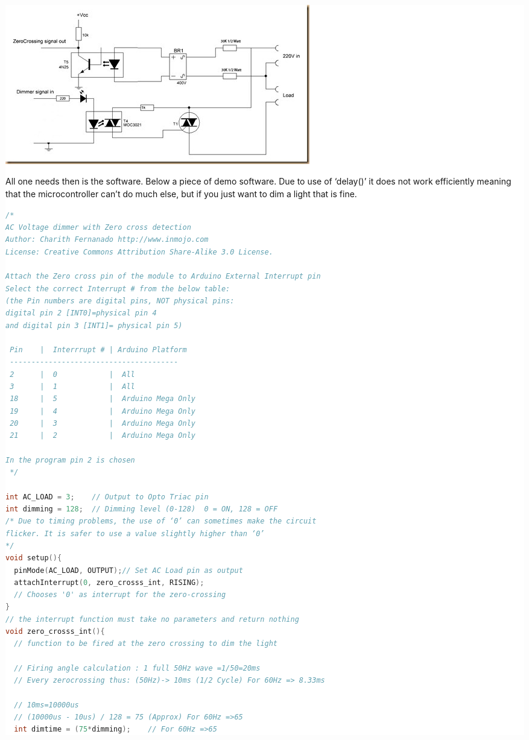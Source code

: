 ![alt text](images/dimmer2_thumb.jpg "This is the complete circuit of the dimmer")

All one needs then is the software. Below a piece of demo software. Due to use of ‘delay()’ it does not work efficiently meaning that the microcontroller can’t do much else, but if you just want to dim a light that is fine.


```cpp
/*
AC Voltage dimmer with Zero cross detection
Author: Charith Fernanado http://www.inmojo.com
License: Creative Commons Attribution Share-Alike 3.0 License. 

Attach the Zero cross pin of the module to Arduino External Interrupt pin
Select the correct Interrupt # from the below table:
(the Pin numbers are digital pins, NOT physical pins:
digital pin 2 [INT0]=physical pin 4 
and digital pin 3 [INT1]= physical pin 5)

 Pin    |  Interrrupt # | Arduino Platform
 ---------------------------------------
 2      |  0            |  All
 3      |  1            |  All
 18     |  5            |  Arduino Mega Only
 19     |  4            |  Arduino Mega Only
 20     |  3            |  Arduino Mega Only
 21     |  2            |  Arduino Mega Only

In the program pin 2 is chosen
 */

int AC_LOAD = 3;    // Output to Opto Triac pin
int dimming = 128;  // Dimming level (0-128)  0 = ON, 128 = OFF
/* Due to timing problems, the use of ‘0’ can sometimes make the circuit 
flicker. It is safer to use a value slightly higher than ‘0’
*/
void setup(){
  pinMode(AC_LOAD, OUTPUT);// Set AC Load pin as output
  attachInterrupt(0, zero_crosss_int, RISING);  
  // Chooses '0' as interrupt for the zero-crossing
}
// the interrupt function must take no parameters and return nothing
void zero_crosss_int(){
  // function to be fired at the zero crossing to dim the light

  // Firing angle calculation : 1 full 50Hz wave =1/50=20ms  
  // Every zerocrossing thus: (50Hz)-> 10ms (1/2 Cycle) For 60Hz => 8.33ms

  // 10ms=10000us
  // (10000us - 10us) / 128 = 75 (Approx) For 60Hz =>65
  int dimtime = (75*dimming);    // For 60Hz =>65     
```